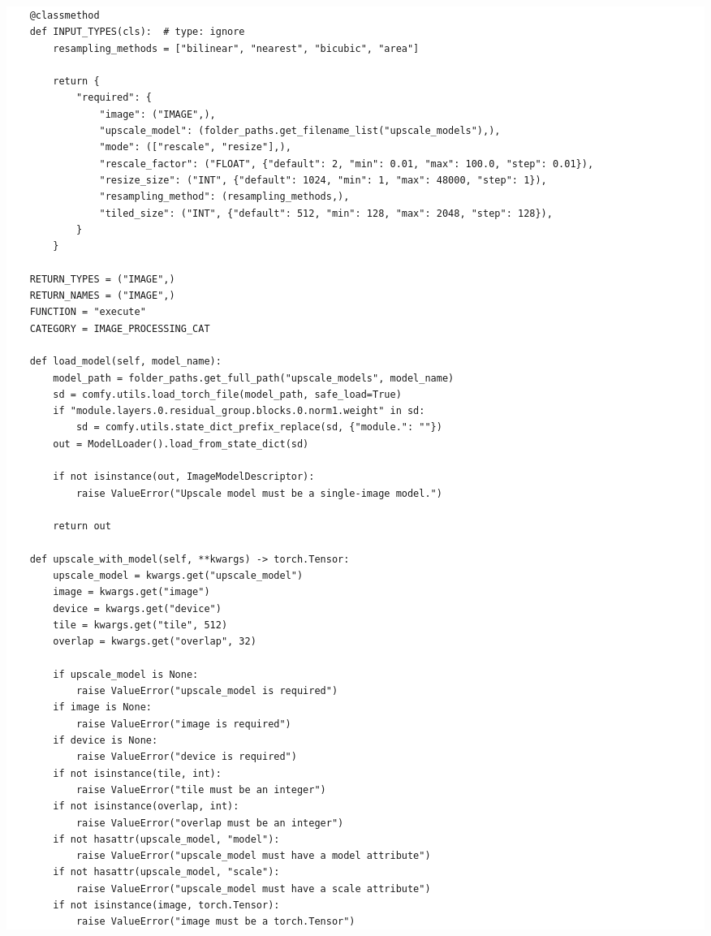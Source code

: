         @classmethod
        def INPUT_TYPES(cls):  # type: ignore
            resampling_methods = ["bilinear", "nearest", "bicubic", "area"]

            return {
                "required": {
                    "image": ("IMAGE",),
                    "upscale_model": (folder_paths.get_filename_list("upscale_models"),),
                    "mode": (["rescale", "resize"],),
                    "rescale_factor": ("FLOAT", {"default": 2, "min": 0.01, "max": 100.0, "step": 0.01}),
                    "resize_size": ("INT", {"default": 1024, "min": 1, "max": 48000, "step": 1}),
                    "resampling_method": (resampling_methods,),
                    "tiled_size": ("INT", {"default": 512, "min": 128, "max": 2048, "step": 128}),
                }
            }

        RETURN_TYPES = ("IMAGE",)
        RETURN_NAMES = ("IMAGE",)
        FUNCTION = "execute"
        CATEGORY = IMAGE_PROCESSING_CAT

        def load_model(self, model_name):
            model_path = folder_paths.get_full_path("upscale_models", model_name)
            sd = comfy.utils.load_torch_file(model_path, safe_load=True)
            if "module.layers.0.residual_group.blocks.0.norm1.weight" in sd:
                sd = comfy.utils.state_dict_prefix_replace(sd, {"module.": ""})
            out = ModelLoader().load_from_state_dict(sd)

            if not isinstance(out, ImageModelDescriptor):
                raise ValueError("Upscale model must be a single-image model.")

            return out

        def upscale_with_model(self, **kwargs) -> torch.Tensor:
            upscale_model = kwargs.get("upscale_model")
            image = kwargs.get("image")
            device = kwargs.get("device")
            tile = kwargs.get("tile", 512)
            overlap = kwargs.get("overlap", 32)

            if upscale_model is None:
                raise ValueError("upscale_model is required")
            if image is None:
                raise ValueError("image is required")
            if device is None:
                raise ValueError("device is required")
            if not isinstance(tile, int):
                raise ValueError("tile must be an integer")
            if not isinstance(overlap, int):
                raise ValueError("overlap must be an integer")
            if not hasattr(upscale_model, "model"):
                raise ValueError("upscale_model must have a model attribute")
            if not hasattr(upscale_model, "scale"):
                raise ValueError("upscale_model must have a scale attribute")
            if not isinstance(image, torch.Tensor):
                raise ValueError("image must be a torch.Tensor")
